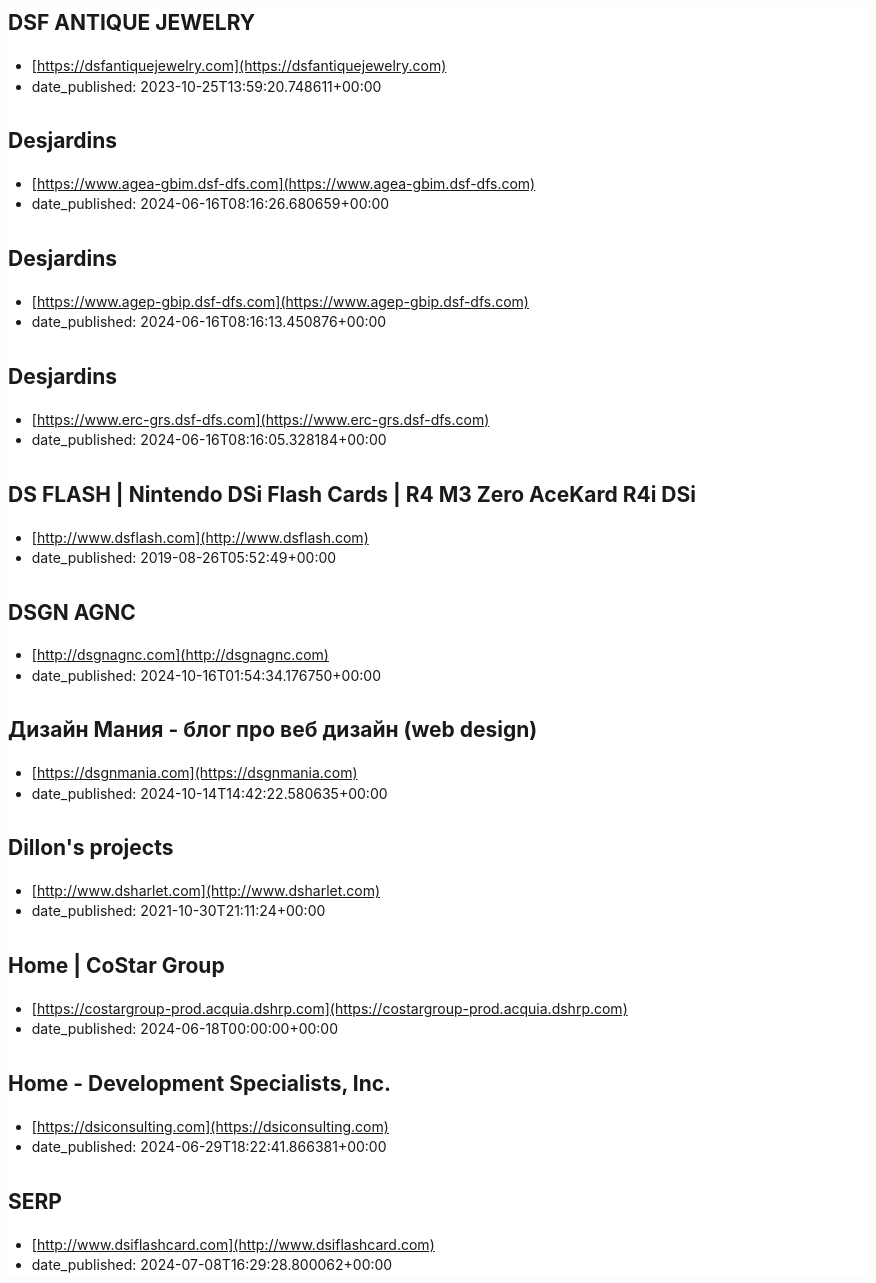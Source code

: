  ## DSF ANTIQUE JEWELRY
 - [https://dsfantiquejewelry.com](https://dsfantiquejewelry.com)
 - date_published: 2023-10-25T13:59:20.748611+00:00

 ## Desjardins
 - [https://www.agea-gbim.dsf-dfs.com](https://www.agea-gbim.dsf-dfs.com)
 - date_published: 2024-06-16T08:16:26.680659+00:00

 ## Desjardins
 - [https://www.agep-gbip.dsf-dfs.com](https://www.agep-gbip.dsf-dfs.com)
 - date_published: 2024-06-16T08:16:13.450876+00:00

 ## Desjardins
 - [https://www.erc-grs.dsf-dfs.com](https://www.erc-grs.dsf-dfs.com)
 - date_published: 2024-06-16T08:16:05.328184+00:00

 ## DS FLASH | Nintendo DSi Flash Cards | R4 M3 Zero AceKard R4i DSi
 - [http://www.dsflash.com](http://www.dsflash.com)
 - date_published: 2019-08-26T05:52:49+00:00

 ## DSGN AGNC
 - [http://dsgnagnc.com](http://dsgnagnc.com)
 - date_published: 2024-10-16T01:54:34.176750+00:00

 ## Дизайн Мания - блог про веб дизайн (web design)
 - [https://dsgnmania.com](https://dsgnmania.com)
 - date_published: 2024-10-14T14:42:22.580635+00:00

 ## Dillon's projects
 - [http://www.dsharlet.com](http://www.dsharlet.com)
 - date_published: 2021-10-30T21:11:24+00:00

 ## Home | CoStar Group
 - [https://costargroup-prod.acquia.dshrp.com](https://costargroup-prod.acquia.dshrp.com)
 - date_published: 2024-06-18T00:00:00+00:00

 ## Home - Development Specialists, Inc.
 - [https://dsiconsulting.com](https://dsiconsulting.com)
 - date_published: 2024-06-29T18:22:41.866381+00:00

 ## SERP
 - [http://www.dsiflashcard.com](http://www.dsiflashcard.com)
 - date_published: 2024-07-08T16:29:28.800062+00:00
